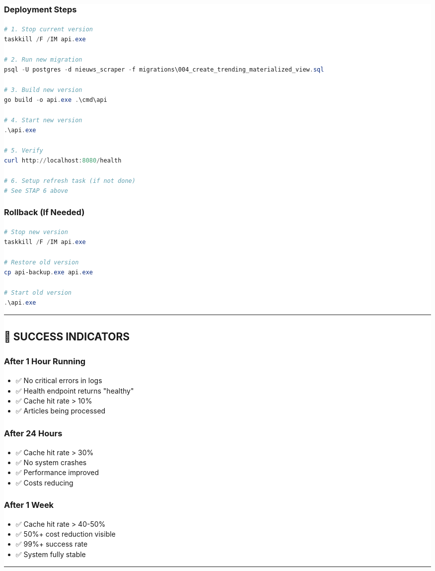 ### Deployment Steps
```powershell
# 1. Stop current version
taskkill /F /IM api.exe

# 2. Run new migration
psql -U postgres -d nieuws_scraper -f migrations\004_create_trending_materialized_view.sql

# 3. Build new version
go build -o api.exe .\cmd\api

# 4. Start new version
.\api.exe

# 5. Verify
curl http://localhost:8080/health

# 6. Setup refresh task (if not done)
# See STAP 6 above
```

### Rollback (If Needed)
```powershell
# Stop new version
taskkill /F /IM api.exe

# Restore old version
cp api-backup.exe api.exe

# Start old version
.\api.exe
```

---

## 🎯 SUCCESS INDICATORS

### After 1 Hour Running
- ✅ No critical errors in logs
- ✅ Health endpoint returns "healthy"
- ✅ Cache hit rate > 10%
- ✅ Articles being processed

### After 24 Hours
- ✅ Cache hit rate > 30%
- ✅ No system crashes
- ✅ Performance improved
- ✅ Costs reducing

### After 1 Week
- ✅ Cache hit rate > 40-50%
- ✅ 50%+ cost reduction visible
- ✅ 99%+ success rate
- ✅ System fully stable

---